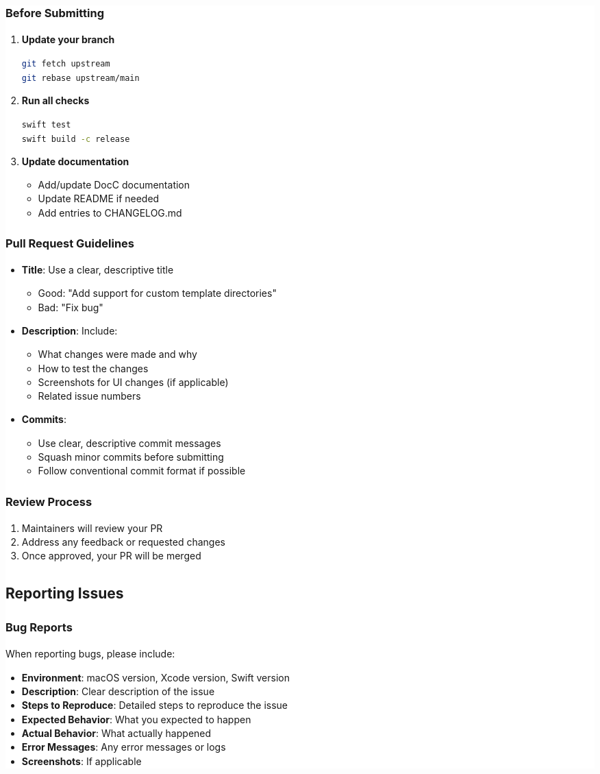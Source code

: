 ### Before Submitting

1. **Update your branch**
   ```bash
   git fetch upstream
   git rebase upstream/main
   ```

2. **Run all checks**
   ```bash
   swift test
   swift build -c release
   ```

3. **Update documentation**
   - Add/update DocC documentation
   - Update README if needed
   - Add entries to CHANGELOG.md

### Pull Request Guidelines

- **Title**: Use a clear, descriptive title
  - Good: "Add support for custom template directories"
  - Bad: "Fix bug"

- **Description**: Include:
  - What changes were made and why
  - How to test the changes
  - Screenshots for UI changes (if applicable)
  - Related issue numbers

- **Commits**:
  - Use clear, descriptive commit messages
  - Squash minor commits before submitting
  - Follow conventional commit format if possible

### Review Process

1. Maintainers will review your PR
2. Address any feedback or requested changes
3. Once approved, your PR will be merged

## Reporting Issues

### Bug Reports

When reporting bugs, please include:

- **Environment**: macOS version, Xcode version, Swift version
- **Description**: Clear description of the issue
- **Steps to Reproduce**: Detailed steps to reproduce the issue
- **Expected Behavior**: What you expected to happen
- **Actual Behavior**: What actually happened
- **Error Messages**: Any error messages or logs
- **Screenshots**: If applicable
